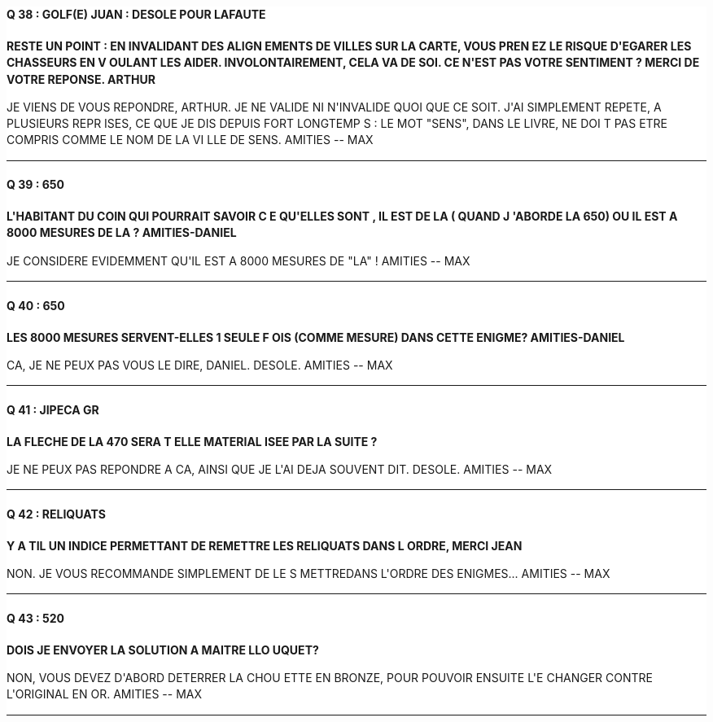 
#### Q 38 : GOLF(E) JUAN : DESOLE POUR LAFAUTE

**RESTE UN POINT : EN INVALIDANT DES ALIGN EMENTS DE
VILLES SUR LA CARTE, VOUS PREN EZ LE RISQUE D'EGARER LES CHASSEURS EN V
OULANT LES AIDER. INVOLONTAIREMENT, CELA  VA DE SOI. CE N'EST PAS VOTRE
SENTIMENT  ? MERCI DE VOTRE REPONSE. ARTHUR**

JE VIENS DE VOUS REPONDRE, ARTHUR. JE NE  VALIDE NI
N'INVALIDE QUOI QUE CE SOIT.  J'AI SIMPLEMENT REPETE, A PLUSIEURS REPR
ISES, CE QUE JE DIS DEPUIS FORT LONGTEMP S : LE MOT "SENS", DANS LE
LIVRE, NE DOI T PAS ETRE COMPRIS COMME LE NOM DE LA VI LLE DE SENS.
AMITIES -- MAX

---

#### Q 39 : 650

**L'HABITANT DU COIN QUI POURRAIT SAVOIR C E QU'ELLES
SONT , IL EST DE LA ( QUAND J 'ABORDE LA 650) OU IL EST A 8000 MESURES
DE LA ? AMITIES-DANIEL**

JE CONSIDERE EVIDEMMENT QU'IL EST A 8000 MESURES DE "LA" ! AMITIES -- MAX

---

#### Q 40 : 650

**LES 8000 MESURES SERVENT-ELLES 1 SEULE F OIS (COMME MESURE) DANS CETTE ENIGME? AMITIES-DANIEL**

CA, JE NE PEUX PAS VOUS LE DIRE, DANIEL. DESOLE. AMITIES -- MAX

---

#### Q 41 : JIPECA GR

**LA FLECHE DE LA 470 SERA T ELLE MATERIAL ISEE PAR LA SUITE ?**

JE NE PEUX PAS REPONDRE A CA, AINSI QUE  JE L'AI DEJA SOUVENT DIT. DESOLE. AMITIES -- MAX

---

#### Q 42 : RELIQUATS

**Y A TIL UN INDICE PERMETTANT DE REMETTRE LES RELIQUATS DANS L ORDRE, MERCI JEAN**

NON. JE VOUS RECOMMANDE SIMPLEMENT DE LE S METTREDANS L'ORDRE DES ENIGMES... AMITIES -- MAX

---

#### Q 43 : 520

**DOIS JE ENVOYER LA SOLUTION A MAITRE LLO UQUET?**

NON, VOUS DEVEZ D'ABORD DETERRER LA CHOU ETTE EN
BRONZE, POUR POUVOIR ENSUITE L'E CHANGER CONTRE L'ORIGINAL EN OR.
AMITIES -- MAX

---